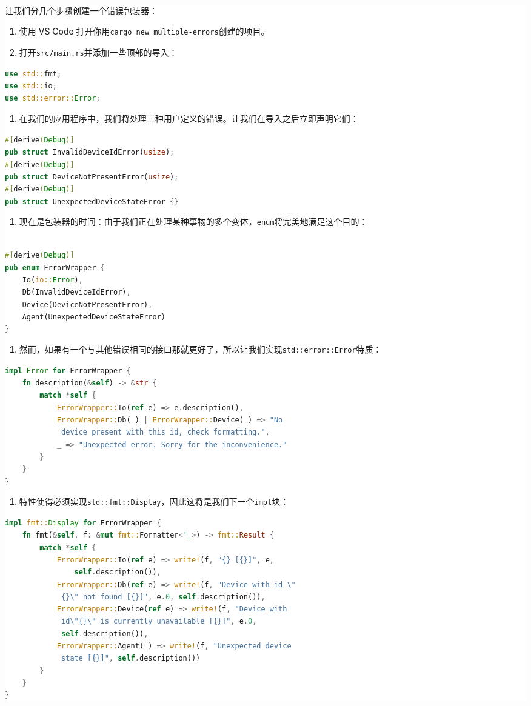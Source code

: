 让我们分几个步骤创建一个错误包装器：

1.  使用 VS Code 打开你用`cargo new multiple-errors`创建的项目。

1.  打开`src/main.rs`并添加一些顶部的导入：

```rs
use std::fmt;
use std::io;
use std::error::Error;
```

1.  在我们的应用程序中，我们将处理三种用户定义的错误。让我们在导入之后立即声明它们：

```rs
#[derive(Debug)]
pub struct InvalidDeviceIdError(usize);
#[derive(Debug)]
pub struct DeviceNotPresentError(usize);
#[derive(Debug)]
pub struct UnexpectedDeviceStateError {}
```

1.  现在是包装器的时间：由于我们正在处理某种事物的多个变体，`enum`将完美地满足这个目的：

```rs

#[derive(Debug)]
pub enum ErrorWrapper {
    Io(io::Error),
    Db(InvalidDeviceIdError),
    Device(DeviceNotPresentError), 
    Agent(UnexpectedDeviceStateError)
}
```

1.  然而，如果有一个与其他错误相同的接口那就更好了，所以让我们实现`std::error::Error`特质：

```rs
impl Error for ErrorWrapper {
    fn description(&self) -> &str {
        match *self {
            ErrorWrapper::Io(ref e) => e.description(),
            ErrorWrapper::Db(_) | ErrorWrapper::Device(_) => "No 
             device present with this id, check formatting.",
            _ => "Unexpected error. Sorry for the inconvenience."
        }
    }
}
```

1.  特性使得必须实现`std::fmt::Display`，因此这将是我们下一个`impl`块：

```rs
impl fmt::Display for ErrorWrapper {
    fn fmt(&self, f: &mut fmt::Formatter<'_>) -> fmt::Result {
        match *self {
            ErrorWrapper::Io(ref e) => write!(f, "{} [{}]", e, 
                self.description()), 
            ErrorWrapper::Db(ref e) => write!(f, "Device with id \"
             {}\" not found [{}]", e.0, self.description()),
            ErrorWrapper::Device(ref e) => write!(f, "Device with
             id\"{}\" is currently unavailable [{}]", e.0,         
             self.description()),
            ErrorWrapper::Agent(_) => write!(f, "Unexpected device 
             state [{}]", self.description())
        }
    }
}
```
